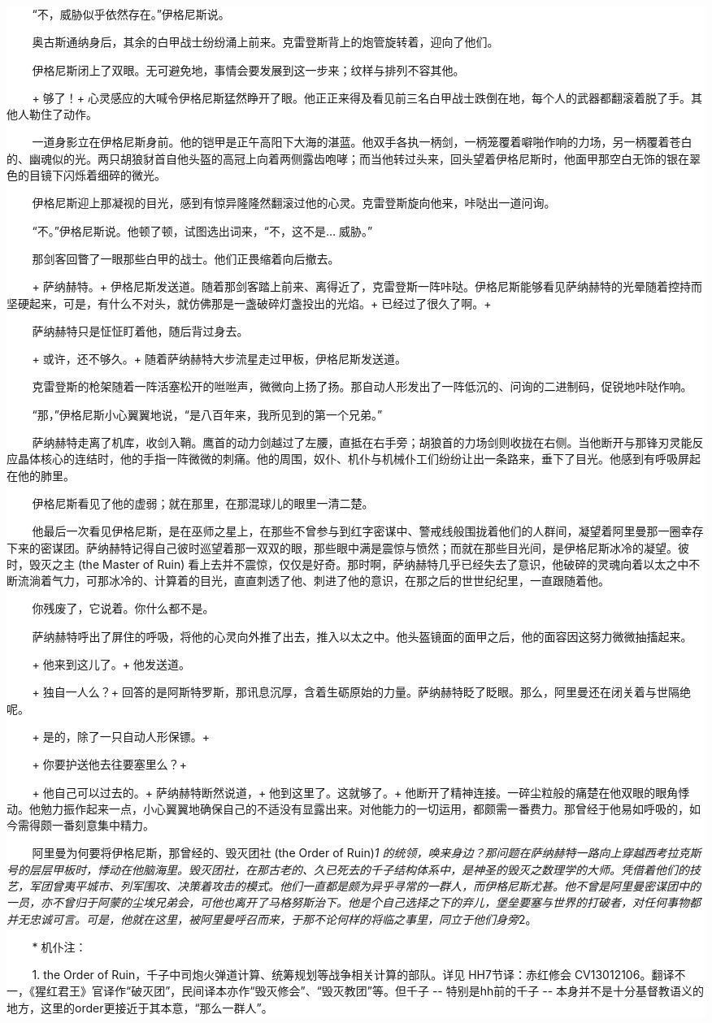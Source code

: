         “不，威胁似乎依然存在。”伊格尼斯说。

        奥古斯通纳身后，其余的白甲战士纷纷涌上前来。克雷登斯背上的炮管旋转着，迎向了他们。

        伊格尼斯闭上了双眼。无可避免地，事情会要发展到这一步来；纹样与排列不容其他。

        + 够了！+ 心灵感应的大喊令伊格尼斯猛然睁开了眼。他正正来得及看见前三名白甲战士跌倒在地，每个人的武器都翻滚着脱了手。其他人勒住了动作。

        一道身影立在伊格尼斯身前。他的铠甲是正午高阳下大海的湛蓝。他双手各执一柄剑，一柄笼覆着噼啪作响的力场，另一柄覆着苍白的、幽魂似的光。两只胡狼豺首自他头盔的高冠上向着两侧露齿咆哮；而当他转过头来，回头望着伊格尼斯时，他面甲那空白无饰的银在翠色的目镜下闪烁着细碎的微光。

        伊格尼斯迎上那凝视的目光，感到有惊异隆隆然翻滚过他的心灵。克雷登斯旋向他来，咔哒出一道问询。

        “不。”伊格尼斯说。他顿了顿，试图选出词来，“不，这不是… 威胁。”

        那剑客回瞥了一眼那些白甲的战士。他们正畏缩着向后撤去。

        + 萨纳赫特。+ 伊格尼斯发送道。随着那剑客踏上前来、离得近了，克雷登斯一阵咔哒。伊格尼斯能够看见萨纳赫特的光晕随着控持而坚硬起来，可是，有什么不对头，就仿佛那是一盏破碎灯盏投出的光焰。+ 已经过了很久了啊。+

        萨纳赫特只是怔怔盯着他，随后背过身去。

        + 或许，还不够久。+ 随着萨纳赫特大步流星走过甲板，伊格尼斯发送道。

        克雷登斯的枪架随着一阵活塞松开的咝咝声，微微向上扬了扬。那自动人形发出了一阵低沉的、问询的二进制码，促锐地咔哒作响。

        “那，”伊格尼斯小心翼翼地说，“是八百年来，我所见到的第一个兄弟。”





        萨纳赫特走离了机库，收剑入鞘。鹰首的动力剑越过了左腰，直抵在右手旁；胡狼首的力场剑则收拢在右侧。当他断开与那锋刃灵能反应晶体核心的连结时，他的手指一阵微微的刺痛。他的周围，奴仆、机仆与机械仆工们纷纷让出一条路来，垂下了目光。他感到有呼吸屏起在他的肺里。

        伊格尼斯看见了他的虚弱；就在那里，在那混球儿的眼里一清二楚。

        他最后一次看见伊格尼斯，是在巫师之星上，在那些不曾参与到红字密谋中、警戒线般围拢着他们的人群间，凝望着阿里曼那一圈幸存下来的密谋团。萨纳赫特记得自己彼时巡望着那一双双的眼，那些眼中满是震惊与愤然；而就在那些目光间，是伊格尼斯冰冷的凝望。彼时，毁灭之主 (the Master of Ruin) 看上去并不震惊，仅仅是好奇。那时啊，萨纳赫特几乎已经失去了意识，他破碎的灵魂向着以太之中不断流淌着气力，可那冰冷的、计算着的目光，直直刺透了他、刺进了他的意识，在那之后的世世纪纪里，一直跟随着他。

        你残废了，它说着。你什么都不是。

        萨纳赫特呼出了屏住的呼吸，将他的心灵向外推了出去，推入以太之中。他头盔镜面的面甲之后，他的面容因这努力微微抽搐起来。

        + 他来到这儿了。+ 他发送道。

        + 独自一人么？+ 回答的是阿斯特罗斯，那讯息沉厚，含着生砺原始的力量。萨纳赫特眨了眨眼。那么，阿里曼还在闭关着与世隔绝呢。

        + 是的，除了一只自动人形保镖。+

        + 你要护送他去往要塞里么？+

        + 他自己可以过去的。+ 萨纳赫特断然说道，+ 他到这里了。这就够了。+ 他断开了精神连接。一碎尘粒般的痛楚在他双眼的眼角悸动。他勉力振作起来一点，小心翼翼地确保自己的不适没有显露出来。对他能力的一切运用，都颇需一番费力。那曾经于他易如呼吸的，如今需得颇一番刻意集中精力。

        阿里曼为何要将伊格尼斯，那曾经的、毁灭团社 (the Order of Ruin)*1 的统领，唤来身边？那问题在萨纳赫特一路向上穿越西考拉克斯号的层层甲板时，悸动在他脑海里。毁灭团社，在那古老的、久已死去的千子结构体系中，是神圣的毁灭之数理学的大师。凭借着他们的技艺，军团曾夷平城市、列军围攻、决策着攻击的模式。他们一直都是颇为异乎寻常的一群人，而伊格尼斯尤甚。他不曾是阿里曼密谋团中的一员，亦不曾归于阿蒙的尘埃兄弟会，可他也离开了马格努斯治下。他是个自己选择之下的弃儿，堡垒要塞与世界的打破者，对任何事物都并无忠诚可言。可是，他就在这里，被阿里曼呼召而来，于那不论何样的将临之事里，同立于他们身旁*2。

        * 机仆注：

        1. the Order of Ruin，千子中司炮火弹道计算、统筹规划等战争相关计算的部队。详见 HH7节译：赤红修会 CV13012106。翻译不一，《猩红君王》官译作“破灭团”，民间译本亦作“毁灭修会”、“毁灭教团”等。但千子 -- 特别是hh前的千子 -- 本身并不是十分基督教语义的地方，这里的order更接近于其本意，“那么一群人”。 
